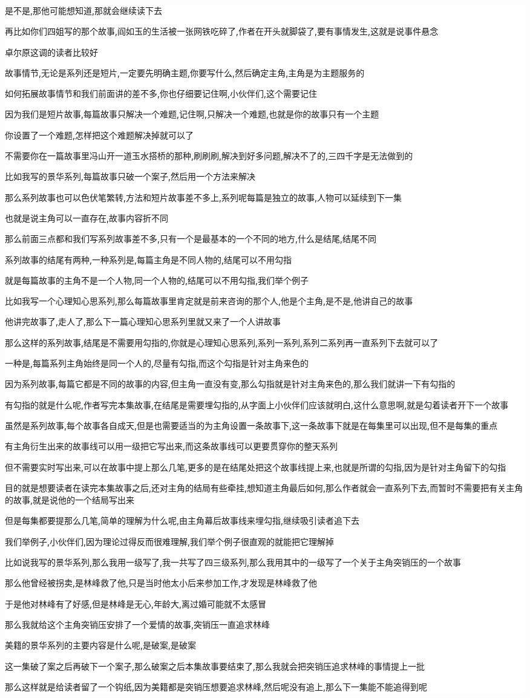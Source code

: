 是不是,那他可能想知道,那就会继续读下去

再比如你们四姐写的那个故事,阎如玉的生活被一张网铁吃碎了,作者在开头就脚袋了,要有事情发生,这就是说事件悬念

卓尔原这调的读者比较好

故事情节,无论是系列还是短片,一定要先明确主题,你要写什么,然后确定主角,主角是为主题服务的

如何拓展故事情节和我们前面讲的差不多,你也仔细要记住啊,小伙伴们,这个需要记住

因为我们是短片故事,每篇故事只解决一个难题,记住啊,只解决一个难题,也就是你的故事只有一个主题

你设置了一个难题,怎样把这个难题解决掉就可以了

不需要你在一篇故事里冯山开一道玉水搭桥的那种,刷刷刷,解决到好多问题,解决不了的,三四千字是无法做到的

比如我写的景华系列,每篇故事只破一个案子,然后用一个方法来解决

那么系列故事也可以色伏笔繁转,方法和短片故事差不多上,系列呢每篇是独立的故事,人物可以延续到下一集

也就是说主角可以一直存在,故事内容折不同

那么前面三点都和我们写系列故事差不多,只有一个是最基本的一个不同的地方,什么是结尾,结尾不同

系列故事的结尾有两种,一种系列是,每篇主角是不同人物的,结尾可以不用勾指

就是每篇故事的主角不是一个人物,同一个人物的,结尾可以不用勾指,我们举个例子

比如我写一个心理知心思系列,那么每篇故事里肯定就是前来咨询的那个人,他是个主角,是不是,他讲自己的故事

他讲完故事了,走人了,那么下一篇心理知心思系列里就又来了一个人讲故事

那么这样的系列故事,结尾是不需要用勾指的,你就是心理知心思系列,系列一系列,系列二系列再一直系列下去就可以了

一种是,每篇系列主角始终是同一个人的,尽量有勾指,而这个勾指是针对主角来色的

因为系列故事,每篇它都是不同的故事的内容,但主角一直没有变,那么勾指就是针对主角来色的,那么我们就讲一下有勾指的

有勾指的就是什么呢,作者写完本集故事,在结尾是需要埋勾指的,从字面上小伙伴们应该就明白,这什么意思啊,就是勾着读者开下一个故事

虽然是系列故事,每个故事各自成天,但是也需要适当的为主角设置一条故事下,这一条故事下就是在每集里可以出现,但不是每集的重点

有主角衍生出来的故事线可以用一级把它写出来,而这条故事线可以更要贯穿你的整天系列

但不需要实时写出来,可以在故事中提上那么几笔,更多的是在结尾处把这个故事线提上来,也就是所谓的勾指,因为是针对主角留下的勾指

目的就是想要读者在读完本集故事之后,还对主角的结局有些牵挂,想知道主角最后如何,那么作者就会一直系列下去,而暂时不需要把有关主角的故事,就是说他的一个结局写出来

但是每集都要提那么几笔,简单的理解为什么呢,由主角幕后故事线来埋勾指,继续吸引读者追下去

我们举例子,小伙伴们,因为理论过得反而很难理解,我们举个例子很直观的就能把它理解掉

比如说我写的景华系列,那么我用一级写了,我一共写了四三级系列,那么我用其中的一级写了一个关于主角突销压的一个故事

那么他曾经被拐卖,是林峰救了他,只是当时他太小后来参加工作,才发现是林峰救了他

于是他对林峰有了好感,但是林峰是无心,年龄大,离过婚可能就不太感冒

那么我就给这个主角突销压安排了一个爱情的故事,突销压一直追求林峰

美籍的景华系列的主要内容是什么呢,是破案,是破案

这一集破了案之后再破下一个案子,那么破案之后本集故事要结束了,那么我就会把突销压追求林峰的事情提上一批

那么这样就是给读者留了一个钩纸,因为美籍都是突销压想要追求林峰,然后呢没有追上,那么下一集能不能追得到呢
